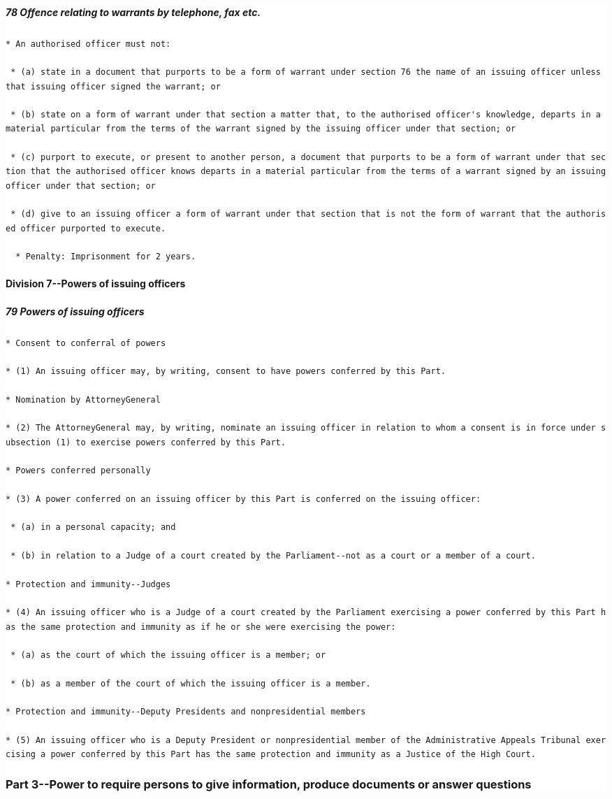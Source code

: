##### 78  Offence relating to warrants by telephone, fax etc.

    * An authorised officer must not: 

     * (a) state in a document that purports to be a form of warrant under section 76 the name of an issuing officer unless that issuing officer signed the warrant; or

     * (b) state on a form of warrant under that section a matter that, to the authorised officer's knowledge, departs in a material particular from the terms of the warrant signed by the issuing officer under that section; or

     * (c) purport to execute, or present to another person, a document that purports to be a form of warrant under that section that the authorised officer knows departs in a material particular from the terms of a warrant signed by an issuing officer under that section; or

     * (d) give to an issuing officer a form of warrant under that section that is not the form of warrant that the authorised officer purported to execute.

      * Penalty: Imprisonment for 2 years.

#### Division 7--Powers of issuing officers

##### 79  Powers of issuing officers

    * Consent to conferral of powers

    * (1) An issuing officer may, by writing, consent to have powers conferred by this Part.

    * Nomination by AttorneyGeneral

    * (2) The AttorneyGeneral may, by writing, nominate an issuing officer in relation to whom a consent is in force under subsection (1) to exercise powers conferred by this Part.

    * Powers conferred personally

    * (3) A power conferred on an issuing officer by this Part is conferred on the issuing officer:

     * (a) in a personal capacity; and

     * (b) in relation to a Judge of a court created by the Parliament--not as a court or a member of a court.

    * Protection and immunity--Judges

    * (4) An issuing officer who is a Judge of a court created by the Parliament exercising a power conferred by this Part has the same protection and immunity as if he or she were exercising the power:

     * (a) as the court of which the issuing officer is a member; or

     * (b) as a member of the court of which the issuing officer is a member.

    * Protection and immunity--Deputy Presidents and nonpresidential members

    * (5) An issuing officer who is a Deputy President or nonpresidential member of the Administrative Appeals Tribunal exercising a power conferred by this Part has the same protection and immunity as a Justice of the High Court.

### Part 3--Power to require persons to give information, produce documents or answer questions
